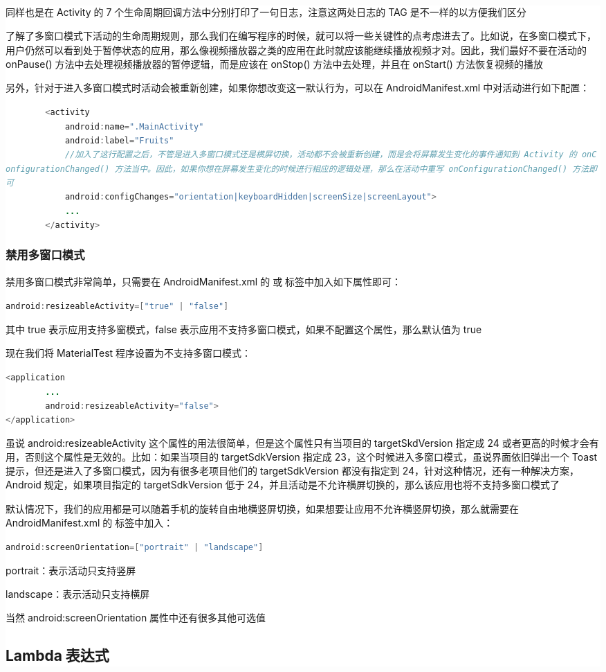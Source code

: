 同样也是在 Activity 的 7 个生命周期回调方法中分别打印了一句日志，注意这两处日志的 TAG 是不一样的以方便我们区分

了解了多窗口模式下活动的生命周期规则，那么我们在编写程序的时候，就可以将一些关键性的点考虑进去了。比如说，在多窗口模式下，用户仍然可以看到处于暂停状态的应用，那么像视频播放器之类的应用在此时就应该能继续播放视频才对。因此，我们最好不要在活动的 onPause() 方法中去处理视频播放器的暂停逻辑，而是应该在 onStop() 方法中去处理，并且在 onStart() 方法恢复视频的播放

另外，针对于进入多窗口模式时活动会被重新创建，如果你想改变这一默认行为，可以在 AndroidManifest.xml 中对活动进行如下配置：

```java
	    <activity
            android:name=".MainActivity"
            android:label="Fruits"
            //加入了这行配置之后，不管是进入多窗口模式还是横屏切换，活动都不会被重新创建，而是会将屏幕发生变化的事件通知到 Activity 的 onConfigurationChanged() 方法当中。因此，如果你想在屏幕发生变化的时候进行相应的逻辑处理，那么在活动中重写 onConfigurationChanged() 方法即可
            android:configChanges="orientation|keyboardHidden|screenSize|screenLayout">
            ...
        </activity>
```



### 禁用多窗口模式

禁用多窗口模式非常简单，只需要在 AndroidManifest.xml 的 <application> 或 <activity> 标签中加入如下属性即可：

```java
android:resizeableActivity=["true" | "false"]
```

其中 true 表示应用支持多窗模式，false 表示应用不支持多窗口模式，如果不配置这个属性，那么默认值为 true

现在我们将 MaterialTest 程序设置为不支持多窗口模式：

```java
<application
        ...
        android:resizeableActivity="false">
</application>
```

虽说 android:resizeableActivity 这个属性的用法很简单，但是这个属性只有当项目的 targetSkdVersion 指定成 24 或者更高的时候才会有用，否则这个属性是无效的。比如：如果当项目的 targetSdkVersion 指定成 23，这个时候进入多窗口模式，虽说界面依旧弹出一个 Toast 提示，但还是进入了多窗口模式，因为有很多老项目他们的 targetSdkVersion 都没有指定到 24，针对这种情况，还有一种解决方案，Android 规定，如果项目指定的 targetSdkVersion 低于 24，并且活动是不允许横屏切换的，那么该应用也将不支持多窗口模式了

默认情况下，我们的应用都是可以随着手机的旋转自由地横竖屏切换，如果想要让应用不允许横竖屏切换，那么就需要在 AndroidManifest.xml 的 <activity> 标签中加入：

```java
android:screenOrientation=["portrait" | "landscape"]
```

portrait：表示活动只支持竖屏

landscape：表示活动只支持横屏

当然 android:screenOrientation 属性中还有很多其他可选值



## Lambda 表达式
